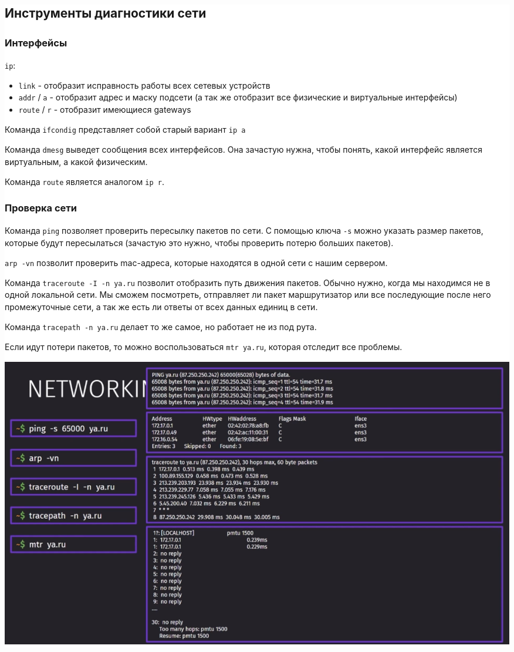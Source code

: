 ## Инструменты диагностики сети

### Интерфейсы

`ip`:
- `link` - отобразит исправность работы всех сетевых устройств
- `addr` / `a` - отобразит адрес и маску подсети (а так же отобразит все физические и виртуальные интерфейсы)
- `route` / `r` - отобразит имеющиеся gateways

Команда `ifcondig` представляет собой старый вариант `ip a` 

Команда `dmesg` выведет сообщения всех интерфейсов. Она зачастую нужна, чтобы понять, какой интерфейс является виртуальным, а какой физическим.

Команда `route` является аналогом `ip r`.

### Проверка сети

Команда `ping` позволяет проверить пересылку пакетов по сети. С помощью ключа `-s` можно указать размер пакетов, которые будут пересылаться (зачастую это нужно, чтобы проверить потерю больших пакетов).

`arp -vn` позволит проверить mac-адреса, которые находятся в одной сети с нашим сервером.

Команда `traceroute -I -n ya.ru` позволит отобразить путь движения пакетов. Обычно нужно, когда мы находимся не в одной локальной сети. Мы сможем посмотреть, отправляет ли пакет маршрутизатор или все последующие после него промежуточные сети, а так же есть ли ответы от всех данных единиц в сети.

Команда `tracepath -n ya.ru` делает то же самое, но работает не из под рута.

Если идут потери пакетов, то можно воспользоваться `mtr ya.ru`, которая отследит все проблемы.

![](_png/18457a4fa1a4e3da96e48d81055292f0.png)
